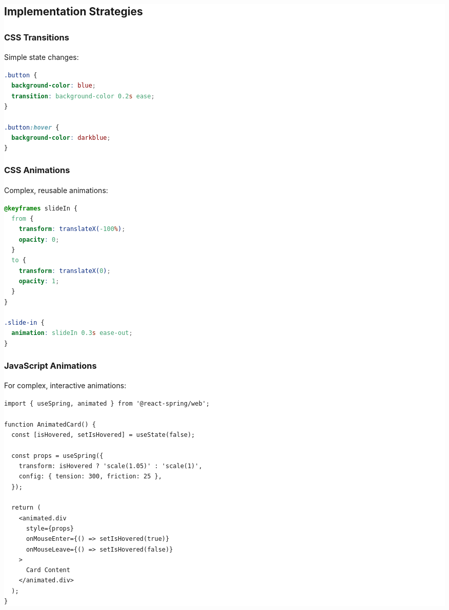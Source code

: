## Implementation Strategies

### CSS Transitions

Simple state changes:

```css
.button {
  background-color: blue;
  transition: background-color 0.2s ease;
}

.button:hover {
  background-color: darkblue;
}
```

### CSS Animations

Complex, reusable animations:

```css
@keyframes slideIn {
  from {
    transform: translateX(-100%);
    opacity: 0;
  }
  to {
    transform: translateX(0);
    opacity: 1;
  }
}

.slide-in {
  animation: slideIn 0.3s ease-out;
}
```

### JavaScript Animations

For complex, interactive animations:

```tsx
import { useSpring, animated } from '@react-spring/web';

function AnimatedCard() {
  const [isHovered, setIsHovered] = useState(false);
  
  const props = useSpring({
    transform: isHovered ? 'scale(1.05)' : 'scale(1)',
    config: { tension: 300, friction: 25 },
  });
  
  return (
    <animated.div
      style={props}
      onMouseEnter={() => setIsHovered(true)}
      onMouseLeave={() => setIsHovered(false)}
    >
      Card Content
    </animated.div>
  );
}
```

